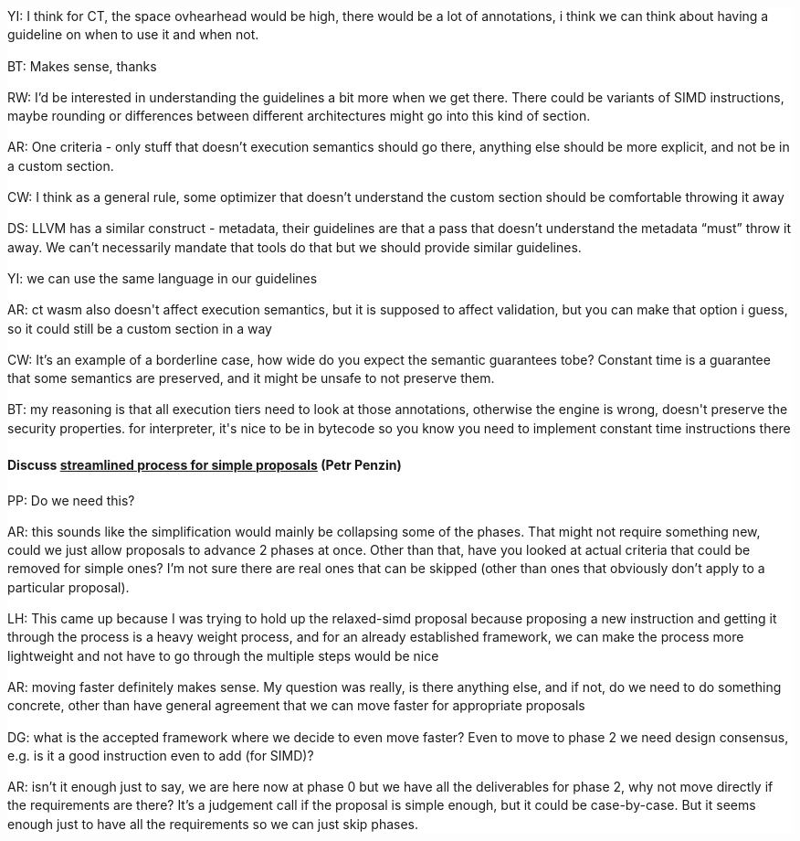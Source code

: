 YI: I think for CT, the space ovhearhead would be high, there would be a lot of annotations, i think we can think about having a guideline on when to use it and when not.

BT: Makes sense, thanks

RW: I’d be interested in understanding the guidelines a bit more when we get there. There could be variants of SIMD instructions, maybe rounding or differences between different architectures might go into this kind of section.

AR: One criteria - only stuff that doesn’t execution semantics should go there, anything else should be more explicit, and not be in a custom section. 

CW: I think as a general rule, some optimizer that doesn’t understand the custom section should be comfortable throwing it away

DS: LLVM has a similar construct - metadata, their guidelines are that a pass that doesn’t understand the metadata “must” throw it away. We can’t necessarily mandate that tools do that but we should provide similar guidelines. 

YI: we can use the same language in our guidelines

AR: ct wasm also doesn't affect execution semantics, but it is supposed to affect validation, but you can make that option i guess, so it could still be a custom section in a way

CW: It’s an example of a borderline case, how wide do you expect the semantic guarantees tobe? Constant time is a guarantee that some semantics are preserved, and it might be unsafe to not preserve them. 

BT: my reasoning is that all execution tiers need to look at those annotations, otherwise the engine is wrong, doesn't preserve the security properties. for interpreter, it's nice to be in bytecode so you know you need to implement constant time instructions there

#### Discuss [streamlined process for simple proposals](https://github.com/WebAssembly/meetings/issues/857) (Petr Penzin)

PP: Do we need this? 

AR: this sounds like the simplification would mainly be collapsing some of the phases. That might not require something new, could we just allow proposals to advance 2 phases at once. Other than that, have you looked at actual criteria that could be removed for simple ones? I’m not sure there are real ones that can be skipped (other than ones that obviously don’t apply to a particular proposal). 

LH: This came up because I was trying to hold up the relaxed-simd proposal because proposing a new instruction and getting it through the process is a heavy weight process, and for an already established framework, we can make the process more lightweight and not have to go through the multiple steps would be nice

AR: moving faster definitely makes sense. My question was really, is there anything else, and if not, do we need to do something concrete, other than have general agreement that we can move faster for appropriate proposals

DG: what is the accepted framework where we decide to even move faster? Even to move to phase 2 we need design consensus, e.g. is it a good instruction even to add (for SIMD)?

AR: isn’t it enough just to say, we are here now at phase 0 but we have all the deliverables for phase 2, why not move directly if the requirements are there? It’s a judgement call if the proposal is simple enough, but it could be case-by-case. But it seems enough just to have all the requirements so we can just skip phases.
